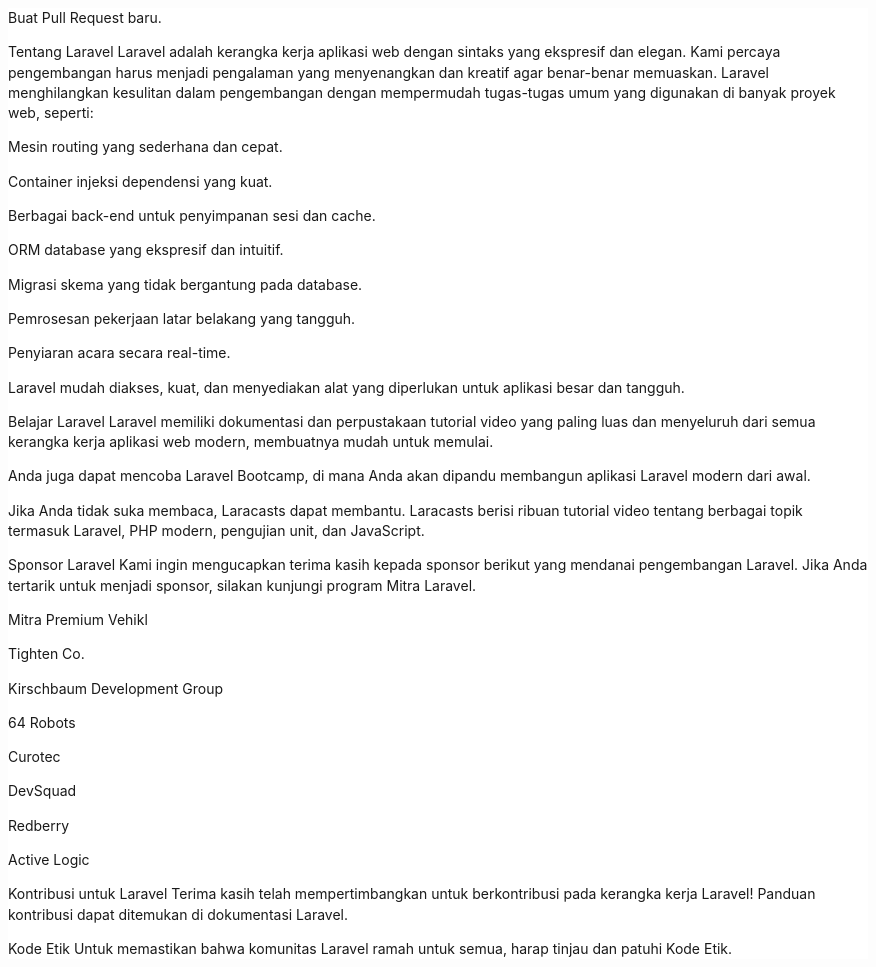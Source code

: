 Buat Pull Request baru.

Tentang Laravel
Laravel adalah kerangka kerja aplikasi web dengan sintaks yang ekspresif dan elegan. Kami percaya pengembangan harus menjadi pengalaman yang menyenangkan dan kreatif agar benar-benar memuaskan. Laravel menghilangkan kesulitan dalam pengembangan dengan mempermudah tugas-tugas umum yang digunakan di banyak proyek web, seperti:

Mesin routing yang sederhana dan cepat.

Container injeksi dependensi yang kuat.

Berbagai back-end untuk penyimpanan sesi dan cache.

ORM database yang ekspresif dan intuitif.

Migrasi skema yang tidak bergantung pada database.

Pemrosesan pekerjaan latar belakang yang tangguh.

Penyiaran acara secara real-time.

Laravel mudah diakses, kuat, dan menyediakan alat yang diperlukan untuk aplikasi besar dan tangguh.

Belajar Laravel
Laravel memiliki dokumentasi dan perpustakaan tutorial video yang paling luas dan menyeluruh dari semua kerangka kerja aplikasi web modern, membuatnya mudah untuk memulai.

Anda juga dapat mencoba Laravel Bootcamp, di mana Anda akan dipandu membangun aplikasi Laravel modern dari awal.

Jika Anda tidak suka membaca, Laracasts dapat membantu. Laracasts berisi ribuan tutorial video tentang berbagai topik termasuk Laravel, PHP modern, pengujian unit, dan JavaScript.

Sponsor Laravel
Kami ingin mengucapkan terima kasih kepada sponsor berikut yang mendanai pengembangan Laravel. Jika Anda tertarik untuk menjadi sponsor, silakan kunjungi program Mitra Laravel.

Mitra Premium
Vehikl

Tighten Co.

Kirschbaum Development Group

64 Robots

Curotec

DevSquad

Redberry

Active Logic

Kontribusi untuk Laravel
Terima kasih telah mempertimbangkan untuk berkontribusi pada kerangka kerja Laravel! Panduan kontribusi dapat ditemukan di dokumentasi Laravel.

Kode Etik
Untuk memastikan bahwa komunitas Laravel ramah untuk semua, harap tinjau dan patuhi Kode Etik.
